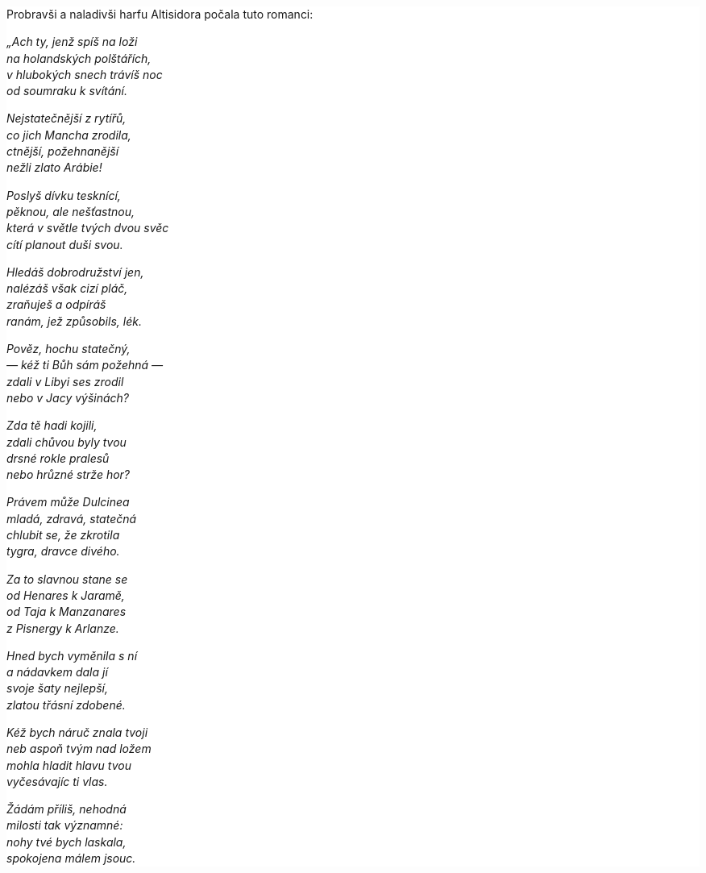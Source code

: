 Probravši a naladivši harfu Altisidora počala tuto romanci:

_„Ach ty, jenž spíš na loži  
na holandských polštářích,  
v hlubokých snech trávíš noc  
od soumraku k svítání._

_Nejstatečnější z rytířů,  
co jich Mancha zrodila,  
ctnější, požehnanější  
nežli zlato Arábie!_

_Poslyš dívku tesknící,  
pěknou, ale nešťastnou,  
která v světle tvých dvou svěc  
cítí planout duši svou._

_Hledáš dobrodružství jen,  
nalézáš však cizí pláč,  
zraňuješ a odpíráš  
ranám, jež způsobils, lék._

_Pověz, hochu statečný,  
— kéž ti Bůh sám požehná —  
zdali v Libyi ses zrodil  
nebo v Jacy výšinách?_

_Zda tě hadi kojili,  
zdali chůvou byly tvou  
drsné rokle pralesů  
nebo hrůzné strže hor?_

_Právem může Dulcinea  
mladá, zdravá, statečná  
chlubit se, že zkrotila  
tygra, dravce divého._

_Za to slavnou stane se  
od Henares k Jaramě,  
od Taja k Manzanares  
z Pisnergy k Arlanze._

_Hned bych vyměnila s ní  
a nádavkem dala jí  
svoje šaty nejlepší,  
zlatou třásní zdobené._

_Kéž bych náruč znala tvoji  
neb aspoň tvým nad ložem  
mohla hladit hlavu tvou  
vyčesávajíc ti vlas._

_Žádám příliš, nehodná  
milosti tak významné:  
nohy tvé bych laskala,  
spokojena málem jsouc._
